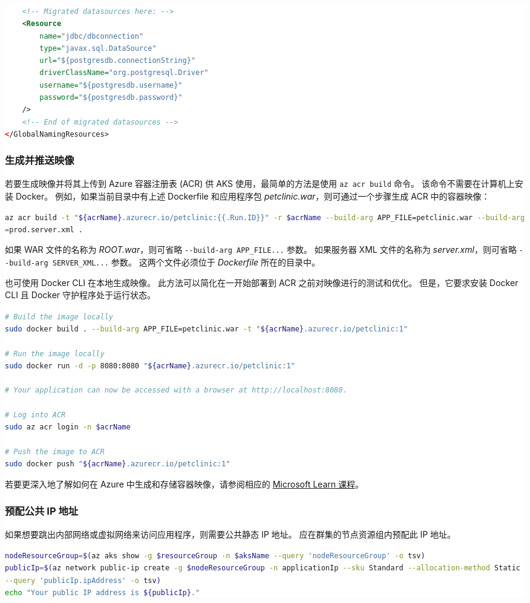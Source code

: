 ```xml
    <!-- Migrated datasources here: -->
    <Resource
        name="jdbc/dbconnection"
        type="javax.sql.DataSource"
        url="${postgresdb.connectionString}"
        driverClassName="org.postgresql.Driver"
        username="${postgresdb.username}"
        password="${postgresdb.password}"
    />
    <!-- End of migrated datasources -->
</GlobalNamingResources>
```

### <a name="build-and-push-the-image"></a>生成并推送映像

若要生成映像并将其上传到 Azure 容器注册表 (ACR) 供 AKS 使用，最简单的方法是使用 `az acr build` 命令。 该命令不需要在计算机上安装 Docker。 例如，如果当前目录中有上述 Dockerfile 和应用程序包 *petclinic.war*，则可通过一个步骤生成 ACR 中的容器映像：

```bash
az acr build -t "${acrName}.azurecr.io/petclinic:{{.Run.ID}}" -r $acrName --build-arg APP_FILE=petclinic.war --build-arg=prod.server.xml .
```

如果 WAR 文件的名称为 *ROOT.war*，则可省略 `--build-arg APP_FILE...` 参数。 如果服务器 XML 文件的名称为 *server.xml*，则可省略 `--build-arg SERVER_XML...` 参数。 这两个文件必须位于 *Dockerfile* 所在的目录中。

也可使用 Docker CLI 在本地生成映像。 此方法可以简化在一开始部署到 ACR 之前对映像进行的测试和优化。 但是，它要求安装 Docker CLI 且 Docker 守护程序处于运行状态。

```bash
# Build the image locally
sudo docker build . --build-arg APP_FILE=petclinic.war -t "${acrName}.azurecr.io/petclinic:1"

# Run the image locally
sudo docker run -d -p 8080:8080 "${acrName}.azurecr.io/petclinic:1"

# Your application can now be accessed with a browser at http://localhost:8080.

# Log into ACR
sudo az acr login -n $acrName

# Push the image to ACR
sudo docker push "${acrName}.azurecr.io/petclinic:1"
```

若要更深入地了解如何在 Azure 中生成和存储容器映像，请参阅相应的 [Microsoft Learn 课程](/learn/modules/build-and-store-container-images/)。

### <a name="provision-a-public-ip-address"></a>预配公共 IP 地址

如果想要跳出内部网络或虚拟网络来访问应用程序，则需要公共静态 IP 地址。 应在群集的节点资源组内预配此 IP 地址。

```bash
nodeResourceGroup=$(az aks show -g $resourceGroup -n $aksName --query 'nodeResourceGroup' -o tsv)
publicIp=$(az network public-ip create -g $nodeResourceGroup -n applicationIp --sku Standard --allocation-method Static --query 'publicIp.ipAddress' -o tsv)
echo "Your public IP address is ${publicIp}."
```
